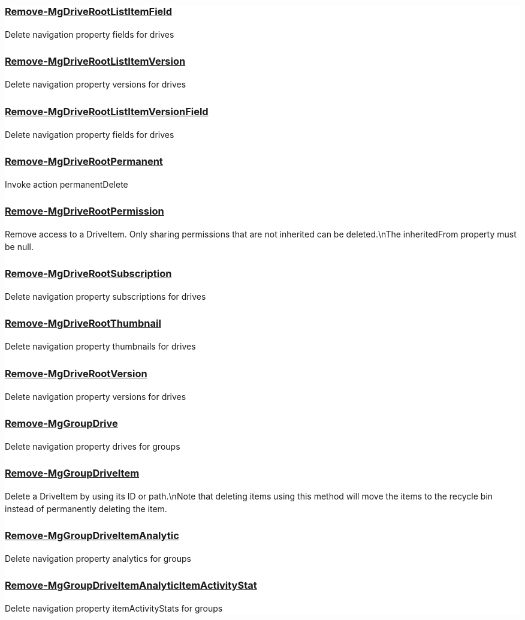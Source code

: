 ### [Remove-MgDriveRootListItemField](Remove-MgDriveRootListItemField.md)
Delete navigation property fields for drives

### [Remove-MgDriveRootListItemVersion](Remove-MgDriveRootListItemVersion.md)
Delete navigation property versions for drives

### [Remove-MgDriveRootListItemVersionField](Remove-MgDriveRootListItemVersionField.md)
Delete navigation property fields for drives

### [Remove-MgDriveRootPermanent](Remove-MgDriveRootPermanent.md)
Invoke action permanentDelete

### [Remove-MgDriveRootPermission](Remove-MgDriveRootPermission.md)
Remove access to a DriveItem.
Only sharing permissions that are not inherited can be deleted.\nThe inheritedFrom property must be null.

### [Remove-MgDriveRootSubscription](Remove-MgDriveRootSubscription.md)
Delete navigation property subscriptions for drives

### [Remove-MgDriveRootThumbnail](Remove-MgDriveRootThumbnail.md)
Delete navigation property thumbnails for drives

### [Remove-MgDriveRootVersion](Remove-MgDriveRootVersion.md)
Delete navigation property versions for drives

### [Remove-MgGroupDrive](Remove-MgGroupDrive.md)
Delete navigation property drives for groups

### [Remove-MgGroupDriveItem](Remove-MgGroupDriveItem.md)
Delete a DriveItem by using its ID or path.\nNote that deleting items using this method will move the items to the recycle bin instead of permanently deleting the item.

### [Remove-MgGroupDriveItemAnalytic](Remove-MgGroupDriveItemAnalytic.md)
Delete navigation property analytics for groups

### [Remove-MgGroupDriveItemAnalyticItemActivityStat](Remove-MgGroupDriveItemAnalyticItemActivityStat.md)
Delete navigation property itemActivityStats for groups
